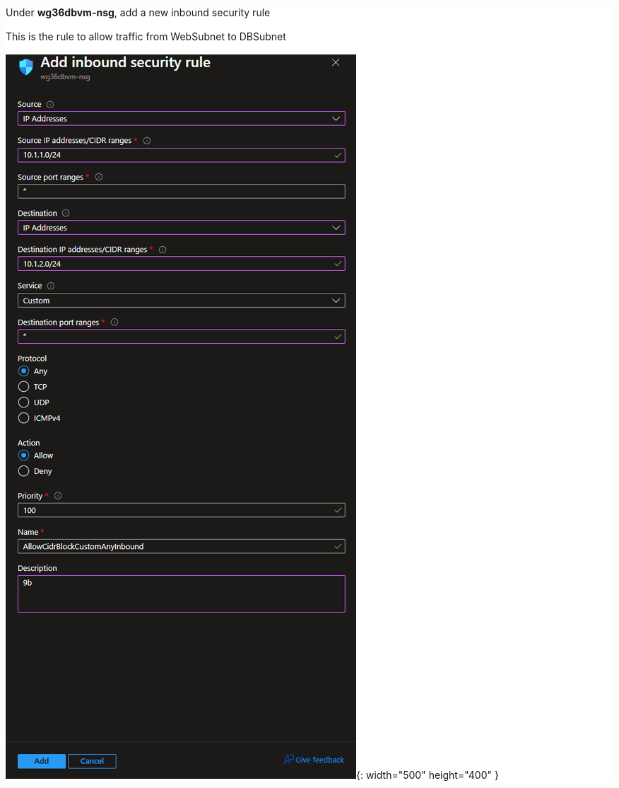 Under **wg36dbvm-nsg**, add a new inbound security rule

This is the rule to allow traffic from WebSubnet to DBSubnet

![39](/assets/img/cloud/azure/39.png){: width="500" height="400" }
